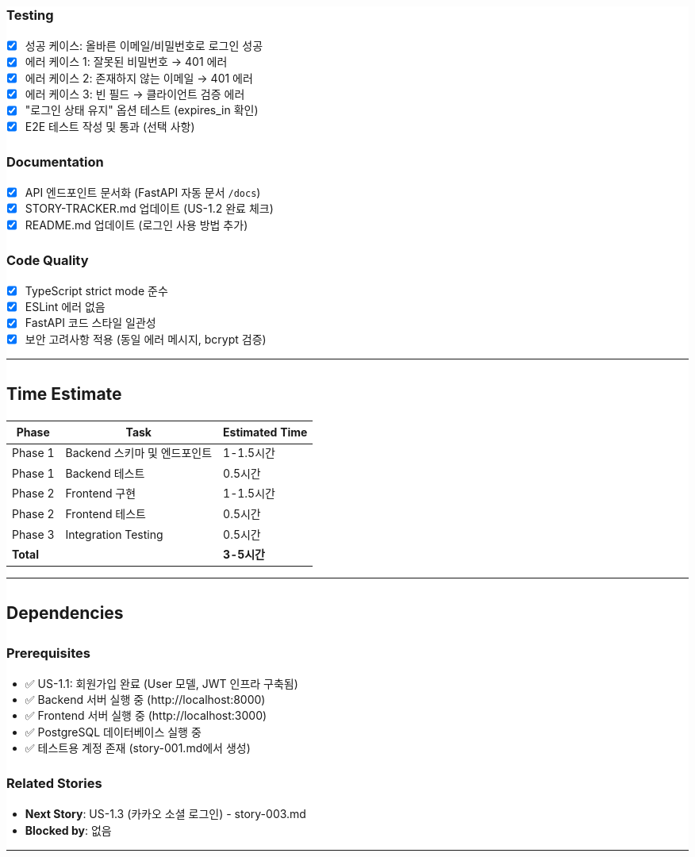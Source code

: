 ### Testing
- [x] 성공 케이스: 올바른 이메일/비밀번호로 로그인 성공
- [x] 에러 케이스 1: 잘못된 비밀번호 → 401 에러
- [x] 에러 케이스 2: 존재하지 않는 이메일 → 401 에러
- [x] 에러 케이스 3: 빈 필드 → 클라이언트 검증 에러
- [x] "로그인 상태 유지" 옵션 테스트 (expires_in 확인)
- [x] E2E 테스트 작성 및 통과 (선택 사항)

### Documentation
- [x] API 엔드포인트 문서화 (FastAPI 자동 문서 `/docs`)
- [x] STORY-TRACKER.md 업데이트 (US-1.2 완료 체크)
- [x] README.md 업데이트 (로그인 사용 방법 추가)

### Code Quality
- [x] TypeScript strict mode 준수
- [x] ESLint 에러 없음
- [x] FastAPI 코드 스타일 일관성
- [x] 보안 고려사항 적용 (동일 에러 메시지, bcrypt 검증)

---

## Time Estimate

| Phase | Task | Estimated Time |
|-------|------|----------------|
| Phase 1 | Backend 스키마 및 엔드포인트 | 1-1.5시간 |
| Phase 1 | Backend 테스트 | 0.5시간 |
| Phase 2 | Frontend 구현 | 1-1.5시간 |
| Phase 2 | Frontend 테스트 | 0.5시간 |
| Phase 3 | Integration Testing | 0.5시간 |
| **Total** | | **3-5시간** |

---

## Dependencies

### Prerequisites
- ✅ US-1.1: 회원가입 완료 (User 모델, JWT 인프라 구축됨)
- ✅ Backend 서버 실행 중 (http://localhost:8000)
- ✅ Frontend 서버 실행 중 (http://localhost:3000)
- ✅ PostgreSQL 데이터베이스 실행 중
- ✅ 테스트용 계정 존재 (story-001.md에서 생성)

### Related Stories
- **Next Story**: US-1.3 (카카오 소셜 로그인) - story-003.md
- **Blocked by**: 없음

---